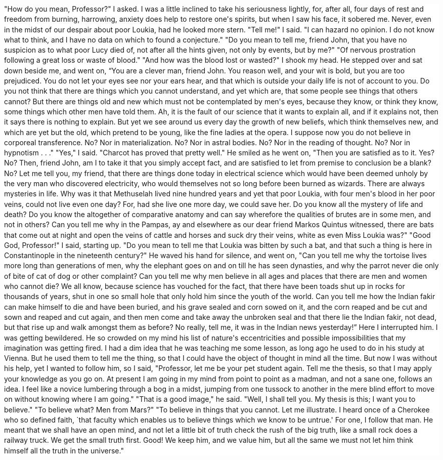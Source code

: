 "How do you mean, Professor?" I asked. I was a little inclined to take his seriousness lightly, for, after all, four days of rest and freedom from burning, harrowing, anxiety does help to restore one's spirits, but when I saw his face, it sobered me. Never, even in the midst of our despair about poor Loukia, had he looked more stern.
"Tell me!" I said. "I can hazard no opinion. I do not know what to think, and I have no data on which to found a conjecture."
"Do you mean to tell me, friend John, that you have no suspicion as to what poor Lucy died of, not after all the hints given, not only by events, but by me?"
"Of nervous prostration following a great loss or waste of blood."
"And how was the blood lost or wasted?" I shook my head.
He stepped over and sat down beside me, and went on, “You are a clever man, friend John. You reason well, and your wit is bold, but you are too prejudiced. You do not let your eyes see nor your ears hear, and that which is outside your daily life is not of account to you. Do you not think that there are things which you cannot understand, and yet which are, that some people see things that others cannot? But there are things old and new which must not be contemplated by men's eyes, because they know, or think they know, some things which other men have told them. Ah, it is the fault of our science that it wants to explain all, and if it explains not, then it says there is nothing to explain. But yet we see around us every day the growth of new beliefs, which think themselves new, and which are yet but the old, which pretend to be young, like the fine ladies at the opera. I suppose now you do not believe in corporeal transference. No? Nor in materialization. No? Nor in astral bodies. No? Nor in the reading of thought. No? Nor in hypnotism . . ."
"Yes," I said. "Charcot has proved that pretty well."
He smiled as he went on, "Then you are satisfied as to it. Yes? No? Then, friend John, am I to take it that you simply accept fact, and are satisfied to let from premise to conclusion be a blank? No? Let me tell you, my friend, that there are things done today in electrical science which would have been deemed unholy by the very man who discovered electricity, who would themselves not so long before been burned as wizards. There are always mysteries in life. Why was it that Methuselah lived nine hundred years and yet that poor Loukia, with four men's blood in her poor veins, could not live even one day? For, had she live one more day, we could save her. Do you know all the mystery of life and death? Do you know the altogether of comparative anatomy and can say wherefore the qualities of brutes are in some men, and not in others? Can you tell me why in the Pampas, ay and elsewhere as our dear friend Markos Quintus witnessed, there are bats that come out at night and open the veins of cattle and horses and suck dry their veins, white as even Miss Loukia was?"
"Good God, Professor!" I said, starting up. "Do you mean to tell me that Loukia was bitten by such a bat, and that such a thing is here in Constantinople in the nineteenth century?"
He waved his hand for silence, and went on, "Can you tell me why the tortoise lives more long than generations of men, why the elephant goes on and on till he has seen dynasties, and why the parrot never die only of bite of cat of dog or other complaint? Can you tell me why men believe in all ages and places that there are men and women who cannot die? We all know, because science has vouched for the fact, that there have been toads shut up in rocks for thousands of years, shut in one so small hole that only hold him since the youth of the world. Can you tell me how the Indian fakir can make himself to die and have been buried, and his grave sealed and corn sowed on it, and the corn reaped and be cut and sown and reaped and cut again, and then men come and take away the unbroken seal and that there lie the Indian fakir, not dead, but that rise up and walk amongst them as before? No really, tell me, it was in the Indian news yesterday!”
Here I interrupted him. I was getting bewildered. He so crowded on my mind his list of nature's eccentricities and possible impossibilities that my imagination was getting fired. I had a dim idea that he was teaching me some lesson, as long ago he used to do in his study at Vienna. But he used them to tell me the thing, so that I could have the object of thought in mind all the time. But now I was without his help, yet I wanted to follow him, so I said,
"Professor, let me be your pet student again. Tell me the thesis, so that I may apply your knowledge as you go on. At present I am going in my mind from point to point as a madman, and not a sane one, follows an idea. I feel like a novice lumbering through a bog in a midst, jumping from one tussock to another in the mere blind effort to move on without knowing where I am going."
"That is a good image," he said. "Well, I shall tell you. My thesis is this; I want you to believe."
"To believe what? Men from Mars?"
"To believe in things that you cannot. Let me illustrate. I heard once of a Cherokee who so defined faith, `that faculty which enables us to believe things which we know to be untrue.' For one, I follow that man. He meant that we shall have an open mind, and not let a little bit of truth check the rush of the big truth, like a small rock does a railway truck. We get the small truth first. Good! We keep him, and we value him, but all the same we must not let him think himself all the truth in the universe."